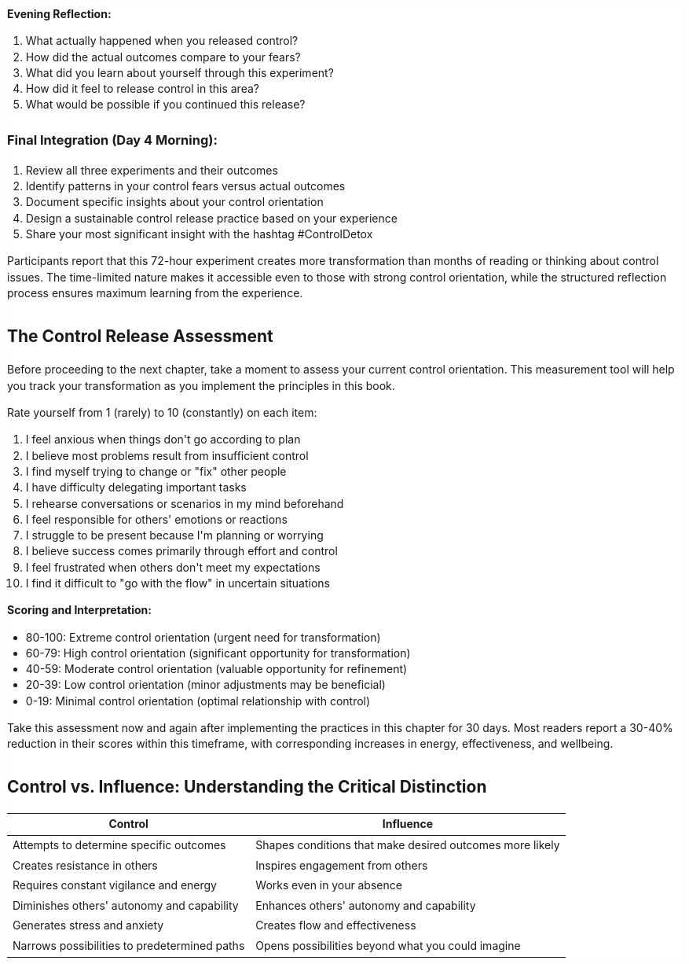 **Evening Reflection:**
1. What actually happened when you released control?
2. How did the actual outcomes compare to your fears?
3. What did you learn about yourself through this experiment?
4. How did it feel to release control in this area?
5. What would be possible if you continued this release?

### Final Integration (Day 4 Morning):

1. Review all three experiments and their outcomes
2. Identify patterns in your control fears versus actual outcomes
3. Document specific insights about your control orientation
4. Design a sustainable control release practice based on your experience
5. Share your most significant insight with the hashtag #ControlDetox

Participants report that this 72-hour experiment creates more transformation than months of reading or thinking about control issues. The time-limited nature makes it accessible even to those with strong control orientation, while the structured reflection process ensures maximum learning from the experience.

## The Control Release Assessment

Before proceeding to the next chapter, take a moment to assess your current control orientation. This measurement tool will help you track your transformation as you implement the principles in this book.

Rate yourself from 1 (rarely) to 10 (constantly) on each item:
1. I feel anxious when things don't go according to plan
2. I believe most problems result from insufficient control
3. I find myself trying to change or "fix" other people
4. I have difficulty delegating important tasks
5. I rehearse conversations or scenarios in my mind beforehand
6. I feel responsible for others' emotions or reactions
7. I struggle to be present because I'm planning or worrying
8. I believe success comes primarily through effort and control
9. I feel frustrated when others don't meet my expectations
10. I find it difficult to "go with the flow" in uncertain situations

**Scoring and Interpretation:**
- 80-100: Extreme control orientation (urgent need for transformation)
- 60-79: High control orientation (significant opportunity for transformation)
- 40-59: Moderate control orientation (valuable opportunity for refinement)
- 20-39: Low control orientation (minor adjustments may be beneficial)
- 0-19: Minimal control orientation (optimal relationship with control)

Take this assessment now and again after implementing the practices in this chapter for 30 days. Most readers report a 30-40% reduction in their scores within this timeframe, with corresponding increases in energy, effectiveness, and wellbeing.

## Control vs. Influence: Understanding the Critical Distinction

| Control | Influence |
|---------|-----------|
| Attempts to determine specific outcomes | Shapes conditions that make desired outcomes more likely |
| Creates resistance in others | Inspires engagement from others |
| Requires constant vigilance and energy | Works even in your absence |
| Diminishes others' autonomy and capability | Enhances others' autonomy and capability |
| Generates stress and anxiety | Creates flow and effectiveness |
| Narrows possibilities to predetermined paths | Opens possibilities beyond what you could imagine |